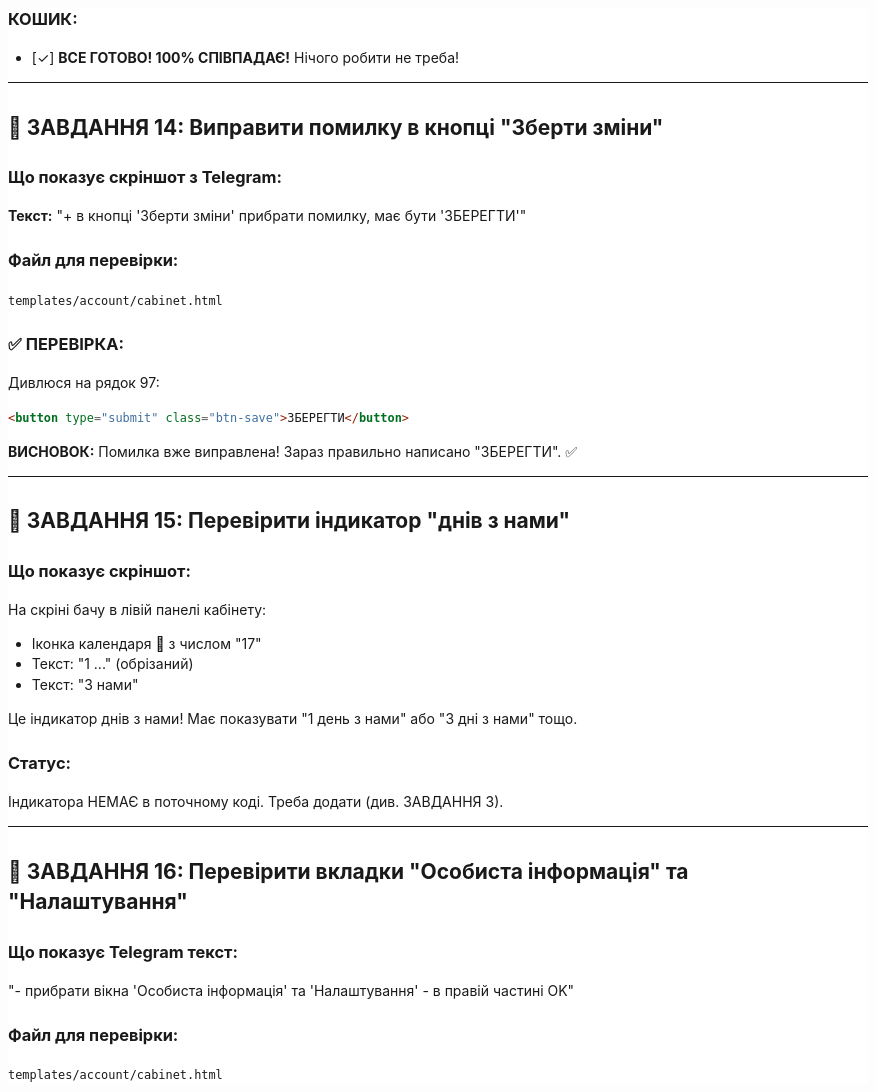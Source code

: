 ### КОШИК:
- [✓] **ВСЕ ГОТОВО! 100% СПІВПАДАЄ!** Нічого робити не треба!

---

## 🎯 ЗАВДАННЯ 14: Виправити помилку в кнопці "Зберти зміни"

### Що показує скріншот з Telegram:

**Текст:** "+ в кнопці 'Зберти зміни' прибрати помилку, має бути 'ЗБЕРЕГТИ'"

### Файл для перевірки:
`templates/account/cabinet.html`

### ✅ ПЕРЕВІРКА:

Дивлюся на рядок 97:
```html
<button type="submit" class="btn-save">ЗБЕРЕГТИ</button>
```

**ВИСНОВОК:** Помилка вже виправлена! Зараз правильно написано "ЗБЕРЕГТИ". ✅

---

## 🎯 ЗАВДАННЯ 15: Перевірити індикатор "днів з нами"

### Що показує скріншот:

На скріні бачу в лівій панелі кабінету:
- Іконка календаря 📅 з числом "17"
- Текст: "1 ..." (обрізаний)
- Текст: "3 нами"

Це індикатор днів з нами! Має показувати "1 день з нами" або "3 дні з нами" тощо.

### Статус:
Індикатора НЕМАЄ в поточному коді. Треба додати (див. ЗАВДАННЯ 3).

---

## 🎯 ЗАВДАННЯ 16: Перевірити вкладки "Особиста інформація" та "Налаштування"

### Що показує Telegram текст:

"- прибрати вікна 'Особиста інформація' та 'Налаштування' - в правій частині OK"

### Файл для перевірки:
`templates/account/cabinet.html`
